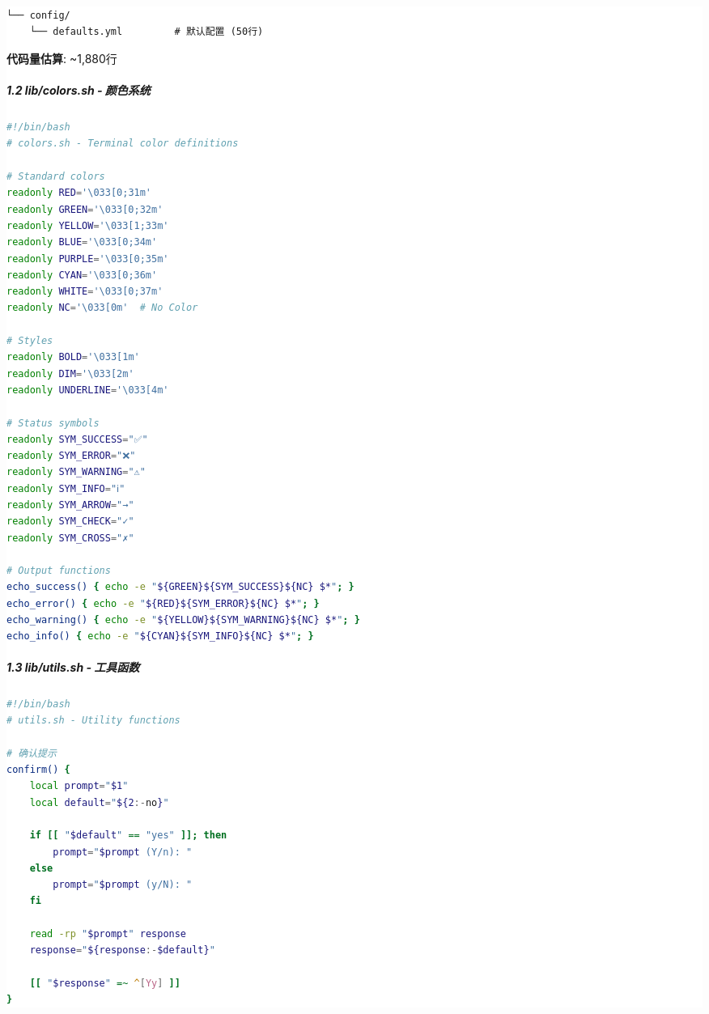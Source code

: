 ```
└── config/
    └── defaults.yml         # 默认配置 (50行)
```

**代码量估算**: ~1,880行

##### 1.2 lib/colors.sh - 颜色系统
```bash
#!/bin/bash
# colors.sh - Terminal color definitions

# Standard colors
readonly RED='\033[0;31m'
readonly GREEN='\033[0;32m'
readonly YELLOW='\033[1;33m'
readonly BLUE='\033[0;34m'
readonly PURPLE='\033[0;35m'
readonly CYAN='\033[0;36m'
readonly WHITE='\033[0;37m'
readonly NC='\033[0m'  # No Color

# Styles
readonly BOLD='\033[1m'
readonly DIM='\033[2m'
readonly UNDERLINE='\033[4m'

# Status symbols
readonly SYM_SUCCESS="✅"
readonly SYM_ERROR="❌"
readonly SYM_WARNING="⚠️"
readonly SYM_INFO="ℹ️"
readonly SYM_ARROW="→"
readonly SYM_CHECK="✓"
readonly SYM_CROSS="✗"

# Output functions
echo_success() { echo -e "${GREEN}${SYM_SUCCESS}${NC} $*"; }
echo_error() { echo -e "${RED}${SYM_ERROR}${NC} $*"; }
echo_warning() { echo -e "${YELLOW}${SYM_WARNING}${NC} $*"; }
echo_info() { echo -e "${CYAN}${SYM_INFO}${NC} $*"; }
```

##### 1.3 lib/utils.sh - 工具函数
```bash
#!/bin/bash
# utils.sh - Utility functions

# 确认提示
confirm() {
    local prompt="$1"
    local default="${2:-no}"

    if [[ "$default" == "yes" ]]; then
        prompt="$prompt (Y/n): "
    else
        prompt="$prompt (y/N): "
    fi

    read -rp "$prompt" response
    response="${response:-$default}"

    [[ "$response" =~ ^[Yy] ]]
}

```
